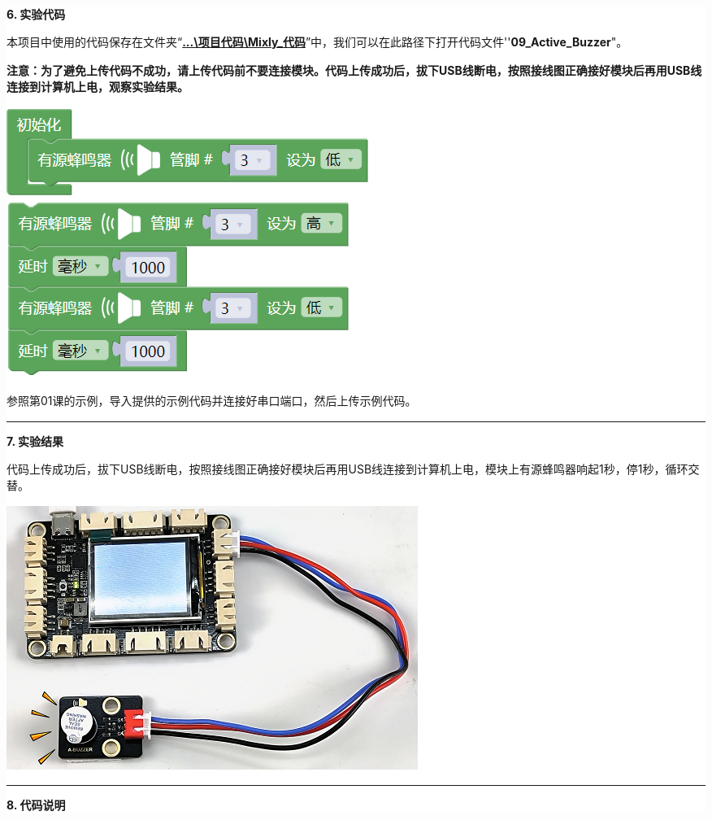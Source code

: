 
**6. 实验代码**

本项目中使用的代码保存在文件夹“<u>**...\项目代码\Mixly_代码**</u>”中，我们可以在此路径下打开代码文件''**09_Active_Buzzer**"。

**注意：为了避免上传代码不成功，请上传代码前不要连接模块。代码上传成功后，拔下USB线断电，按照接线图正确接好模块后再用USB线连接到计算机上电，观察实验结果。**

![Img](./media/img-20240607142837.png)

参照第01课的示例，导入提供的示例代码并连接好串口端口，然后上传示例代码。

---

**7. 实验结果**

代码上传成功后，拔下USB线断电，按照接线图正确接好模块后再用USB线连接到计算机上电，模块上有源蜂鸣器响起1秒，停1秒，循环交替。

![img](media/IMG_153247.png)

---

**8. 代码说明**
